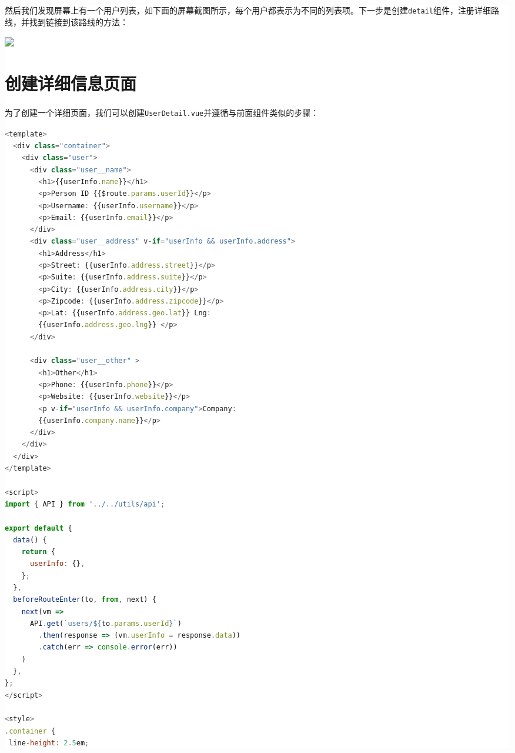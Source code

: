 ```js
```

然后我们发现屏幕上有一个用户列表，如下面的屏幕截图所示，每个用户都表示为不同的列表项。下一步是创建`detail`组件，注册详细路线，并找到链接到该路线的方法：

![](assets/7eeabc93-4aaa-486c-8426-2df9838d78cb.png)

# 创建详细信息页面

为了创建一个详细页面，我们可以创建`UserDetail.vue`并遵循与前面组件类似的步骤：

```js
<template>
  <div class="container">
    <div class="user">
      <div class="user__name">
        <h1>{{userInfo.name}}</h1>
        <p>Person ID {{$route.params.userId}}</p>
        <p>Username: {{userInfo.username}}</p>
        <p>Email: {{userInfo.email}}</p>
      </div>
      <div class="user__address" v-if="userInfo && userInfo.address">
        <h1>Address</h1>
        <p>Street: {{userInfo.address.street}}</p>
        <p>Suite: {{userInfo.address.suite}}</p>
        <p>City: {{userInfo.address.city}}</p>
        <p>Zipcode: {{userInfo.address.zipcode}}</p>
        <p>Lat: {{userInfo.address.geo.lat}} Lng: 
        {{userInfo.address.geo.lng}} </p>
      </div>

      <div class="user__other" >
        <h1>Other</h1>
        <p>Phone: {{userInfo.phone}}</p>
        <p>Website: {{userInfo.website}}</p>
        <p v-if="userInfo && userInfo.company">Company: 
        {{userInfo.company.name}}</p>
      </div>
    </div>
  </div>
</template>

<script>
import { API } from '../../utils/api';

export default {
  data() {
    return {
      userInfo: {},
    };
  },
  beforeRouteEnter(to, from, next) {
    next(vm => 
      API.get(`users/${to.params.userId}`)
        .then(response => (vm.userInfo = response.data))
        .catch(err => console.error(err))
    )
  },
};
</script>

<style>
.container {
 line-height: 2.5em;
```